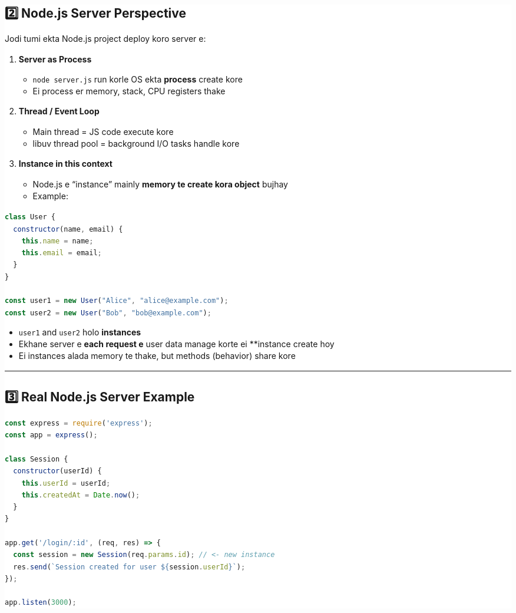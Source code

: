 
## **2️⃣ Node.js Server Perspective**

Jodi tumi ekta Node.js project deploy koro server e:

1. **Server as Process**

   * `node server.js` run korle OS ekta **process** create kore
   * Ei process er memory, stack, CPU registers thake

2. **Thread / Event Loop**

   * Main thread = JS code execute kore
   * libuv thread pool = background I/O tasks handle kore

3. **Instance in this context**

   * Node.js e “instance” mainly **memory te create kora object** bujhay
   * Example:

```js
class User {
  constructor(name, email) {
    this.name = name;
    this.email = email;
  }
}

const user1 = new User("Alice", "alice@example.com");
const user2 = new User("Bob", "bob@example.com");
```

* `user1` and `user2` holo **instances**
* Ekhane server e **each request e** user data manage korte ei **instance create hoy
* Ei instances alada memory te thake, but methods (behavior) share kore

---

## **3️⃣ Real Node.js Server Example**

```js
const express = require('express');
const app = express();

class Session {
  constructor(userId) {
    this.userId = userId;
    this.createdAt = Date.now();
  }
}

app.get('/login/:id', (req, res) => {
  const session = new Session(req.params.id); // <- new instance
  res.send(`Session created for user ${session.userId}`);
});

app.listen(3000);
```
